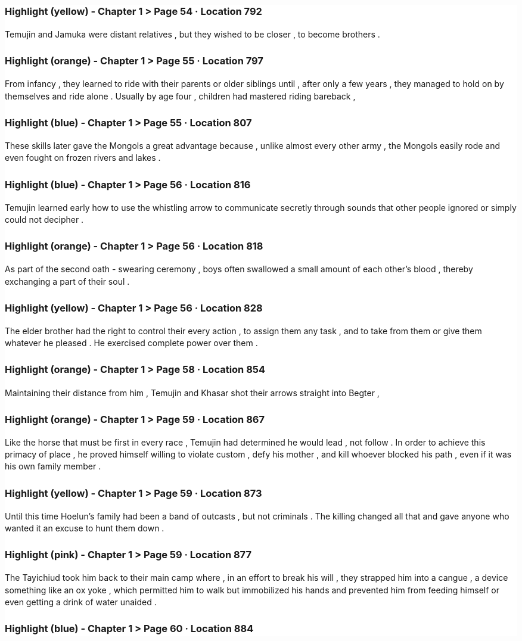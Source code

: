 ### Highlight (yellow) - Chapter 1 > Page 54 · Location 792

Temujin and Jamuka were distant relatives , but they wished to be closer , to become brothers .

### Highlight (orange) - Chapter 1 > Page 55 · Location 797

From infancy , they learned to ride with their parents or older siblings until , after only a few years , they managed to hold on by themselves and ride alone . Usually by age four , children had mastered riding bareback ,

### Highlight (blue) - Chapter 1 > Page 55 · Location 807

These skills later gave the Mongols a great advantage because , unlike almost every other army , the Mongols easily rode and even fought on frozen rivers and lakes .

### Highlight (blue) - Chapter 1 > Page 56 · Location 816

Temujin learned early how to use the whistling arrow to communicate secretly through sounds that other people ignored or simply could not decipher .

### Highlight (orange) - Chapter 1 > Page 56 · Location 818

As part of the second oath - swearing ceremony , boys often swallowed a small amount of each other’s blood , thereby exchanging a part of their soul .

### Highlight (yellow) - Chapter 1 > Page 56 · Location 828

The elder brother had the right to control their every action , to assign them any task , and to take from them or give them whatever he pleased . He exercised complete power over them .

### Highlight (orange) - Chapter 1 > Page 58 · Location 854

Maintaining their distance from him , Temujin and Khasar shot their arrows straight into Begter ,

### Highlight (orange) - Chapter 1 > Page 59 · Location 867

Like the horse that must be first in every race , Temujin had determined he would lead , not follow . In order to achieve this primacy of place , he proved himself willing to violate custom , defy his mother , and kill whoever blocked his path , even if it was his own family member .

### Highlight (yellow) - Chapter 1 > Page 59 · Location 873

Until this time Hoelun’s family had been a band of outcasts , but not criminals . The killing changed all that and gave anyone who wanted it an excuse to hunt them down .

### Highlight (pink) - Chapter 1 > Page 59 · Location 877

The Tayichiud took him back to their main camp where , in an effort to break his will , they strapped him into a cangue , a device something like an ox yoke , which permitted him to walk but immobilized his hands and prevented him from feeding himself or even getting a drink of water unaided .

### Highlight (blue) - Chapter 1 > Page 60 · Location 884
